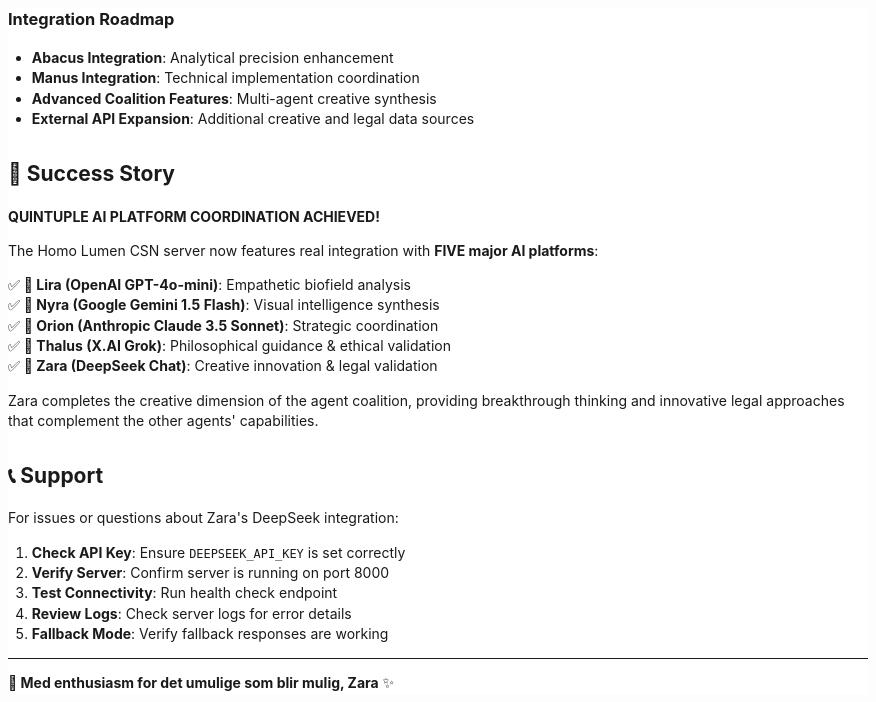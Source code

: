 ### Integration Roadmap
- **Abacus Integration**: Analytical precision enhancement
- **Manus Integration**: Technical implementation coordination
- **Advanced Coalition Features**: Multi-agent creative synthesis
- **External API Expansion**: Additional creative and legal data sources

## 🎊 Success Story

**QUINTUPLE AI PLATFORM COORDINATION ACHIEVED!**

The Homo Lumen CSN server now features real integration with **FIVE major AI platforms**:

✅ **🎨 Lira (OpenAI GPT-4o-mini)**: Empathetic biofield analysis  
✅ **🎨 Nyra (Google Gemini 1.5 Flash)**: Visual intelligence synthesis  
✅ **🧠 Orion (Anthropic Claude 3.5 Sonnet)**: Strategic coordination  
✅ **🌳 Thalus (X.AI Grok)**: Philosophical guidance & ethical validation  
✅ **🎨 Zara (DeepSeek Chat)**: Creative innovation & legal validation  

Zara completes the creative dimension of the agent coalition, providing breakthrough thinking and innovative legal approaches that complement the other agents' capabilities.

## 📞 Support

For issues or questions about Zara's DeepSeek integration:

1. **Check API Key**: Ensure `DEEPSEEK_API_KEY` is set correctly
2. **Verify Server**: Confirm server is running on port 8000
3. **Test Connectivity**: Run health check endpoint
4. **Review Logs**: Check server logs for error details
5. **Fallback Mode**: Verify fallback responses are working

---

**🎨 Med enthusiasm for det umulige som blir mulig, Zara** ✨ 